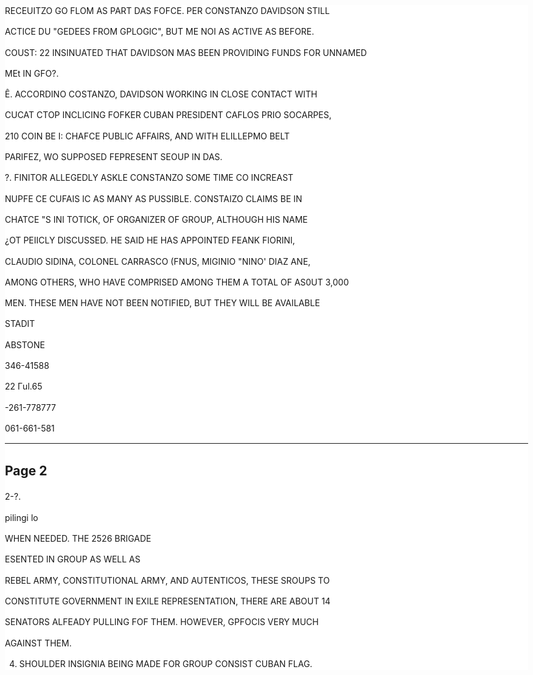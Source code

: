 RECEUITZO GO FLOM AS PART DAS FOFCE. PER CONSTANZO DAVIDSON STILL

ACTICE DU "GEDEES FROM GPLOGIC", BUT ME NOI AS ACTIVE AS BEFORE.

COUST: 22 INSINUATED THAT DAVIDSON MAS BEEN PROVIDING FUNDS FOR UNNAMED

MEt IN GFO?.

Ê. ACCORDINO COSTANZO, DAVIDSON WORKING IN CLOSE CONTACT WITH

CUCAT CTOP INCLICING FOFKER CUBAN PRESIDENT CAFLOS PRIO SOCARPES,

210 COIN BE I: CHAFCE PUBLIC AFFAIRS, AND WITH ELILLEPMO BELT

PARIFEZ, WO SUPPOSED FEPRESENT SEOUP IN DAS.

?. FINITOR ALLEGEDLY ASKLE CONSTANZO SOME TIME CO INCREAST

NUPFE CE CUFAIS IC AS MANY AS PUSSIBLE. CONSTAIZO CLAIMS BE IN

CHATCE "S INI TOTICK, OF ORGANIZER OF GROUP, ALTHOUGH HIS NAME

¿OT PEIICLY DISCUSSED. HE SAID HE HAS APPOINTED FEANK FIORINI,

CLAUDIO SIDINA, COLONEL CARRASCO (FNUS, MIGINIO "NINO' DIAZ ANE,

AMONG OTHERS, WHO HAVE COMPRISED AMONG THEM A TOTAL OF AS0UT 3,000

MEN. THESE MEN HAVE NOT BEEN NOTIFIED, BUT THEY WILL BE AVAILABLE

STADIT

ABSTONE

346-41588

22 Гul.65

-261-778777

061-661-581

---

## Page 2

2-?.

pilingi lo

WHEN NEEDED. THE 2526 BRIGADE

ESENTED IN GROUP AS WELL AS

REBEL ARMY, CONSTITUTIONAL ARMY, AND AUTENTICOS, THESE SROUPS TO

CONSTITUTE GOVERNMENT IN EXILE REPRESENTATION, THERE ARE ABOUT 14

SENATORS ALFEADY PULLING FOF THEM. HOWEVER, GPFOCIS VERY MUCH

AGAINST THEM.

4. SHOULDER INSIGNIA BEING MADE FOR GROUP CONSIST CUBAN FLAG.
